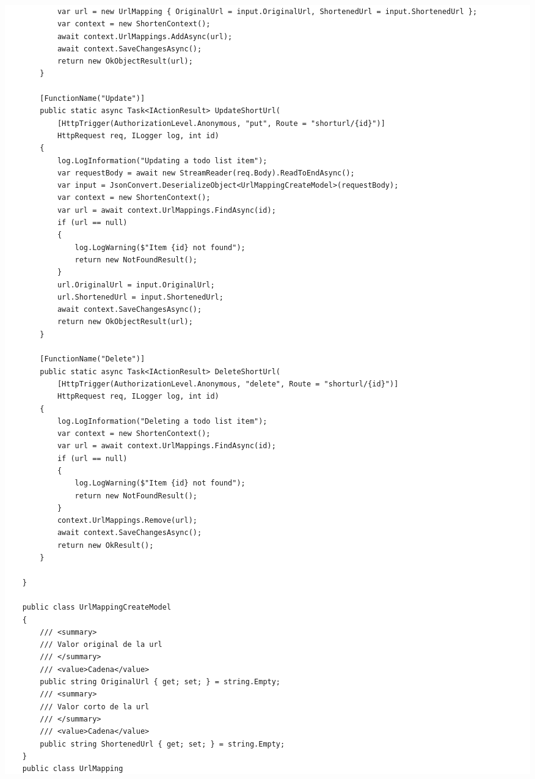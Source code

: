 ```CSharp
            var url = new UrlMapping { OriginalUrl = input.OriginalUrl, ShortenedUrl = input.ShortenedUrl };
            var context = new ShortenContext();
            await context.UrlMappings.AddAsync(url);
            await context.SaveChangesAsync();
            return new OkObjectResult(url);
        }

        [FunctionName("Update")]
        public static async Task<IActionResult> UpdateShortUrl(
            [HttpTrigger(AuthorizationLevel.Anonymous, "put", Route = "shorturl/{id}")]
            HttpRequest req, ILogger log, int id)
        {
            log.LogInformation("Updating a todo list item");
            var requestBody = await new StreamReader(req.Body).ReadToEndAsync();
            var input = JsonConvert.DeserializeObject<UrlMappingCreateModel>(requestBody);
            var context = new ShortenContext();
            var url = await context.UrlMappings.FindAsync(id);
            if (url == null)
            {
                log.LogWarning($"Item {id} not found");
                return new NotFoundResult();
            }
            url.OriginalUrl = input.OriginalUrl;
            url.ShortenedUrl = input.ShortenedUrl;
            await context.SaveChangesAsync();
            return new OkObjectResult(url);
        }

        [FunctionName("Delete")]
        public static async Task<IActionResult> DeleteShortUrl(
            [HttpTrigger(AuthorizationLevel.Anonymous, "delete", Route = "shorturl/{id}")]
            HttpRequest req, ILogger log, int id)
        {
            log.LogInformation("Deleting a todo list item");
            var context = new ShortenContext();
            var url = await context.UrlMappings.FindAsync(id);
            if (url == null)
            {
                log.LogWarning($"Item {id} not found");
                return new NotFoundResult();
            }
            context.UrlMappings.Remove(url);
            await context.SaveChangesAsync();
            return new OkResult();
        }

    }   

    public class UrlMappingCreateModel
    {
        /// <summary>
        /// Valor original de la url
        /// </summary>
        /// <value>Cadena</value>
        public string OriginalUrl { get; set; } = string.Empty;
        /// <summary>
        /// Valor corto de la url
        /// </summary>
        /// <value>Cadena</value>
        public string ShortenedUrl { get; set; } = string.Empty;
    }
    public class UrlMapping
```